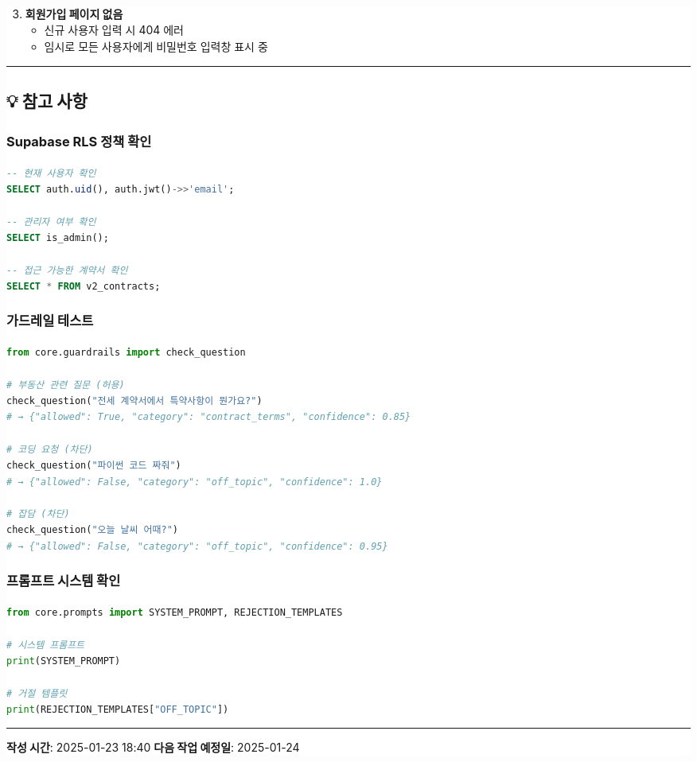 3. **회원가입 페이지 없음**
   - 신규 사용자 입력 시 404 에러
   - 임시로 모든 사용자에게 비밀번호 입력창 표시 중

---

## 💡 참고 사항

### Supabase RLS 정책 확인
```sql
-- 현재 사용자 확인
SELECT auth.uid(), auth.jwt()->>'email';

-- 관리자 여부 확인
SELECT is_admin();

-- 접근 가능한 계약서 확인
SELECT * FROM v2_contracts;
```

### 가드레일 테스트
```python
from core.guardrails import check_question

# 부동산 관련 질문 (허용)
check_question("전세 계약서에서 특약사항이 뭔가요?")
# → {"allowed": True, "category": "contract_terms", "confidence": 0.85}

# 코딩 요청 (차단)
check_question("파이썬 코드 짜줘")
# → {"allowed": False, "category": "off_topic", "confidence": 1.0}

# 잡담 (차단)
check_question("오늘 날씨 어때?")
# → {"allowed": False, "category": "off_topic", "confidence": 0.95}
```

### 프롬프트 시스템 확인
```python
from core.prompts import SYSTEM_PROMPT, REJECTION_TEMPLATES

# 시스템 프롬프트
print(SYSTEM_PROMPT)

# 거절 템플릿
print(REJECTION_TEMPLATES["OFF_TOPIC"])
```

---

**작성 시간**: 2025-01-23 18:40
**다음 작업 예정일**: 2025-01-24
